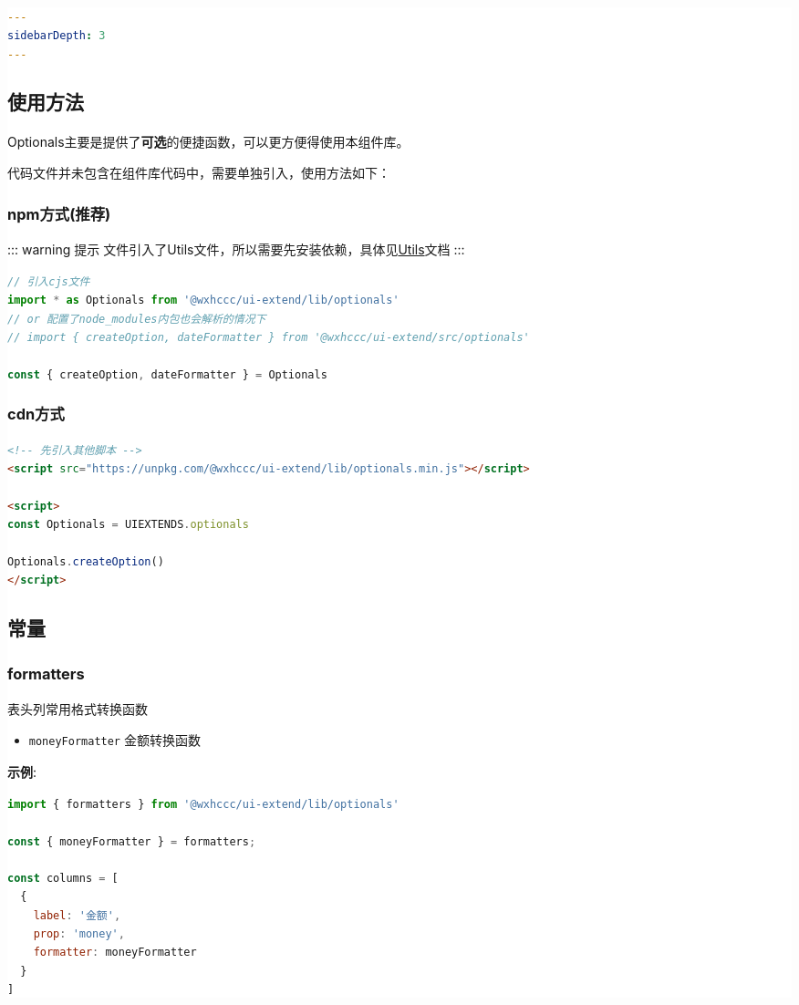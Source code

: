 ```yaml
---
sidebarDepth: 3
---
```


## 使用方法

Optionals主要是提供了**可选**的便捷函数，可以更方便得使用本组件库。

代码文件并未包含在组件库代码中，需要单独引入，使用方法如下：

### npm方式(推荐)

::: warning 提示
文件引入了Utils文件，所以需要先安装依赖，具体见[Utils](./utils)文档
:::

``` js
// 引入cjs文件
import * as Optionals from '@wxhccc/ui-extend/lib/optionals'
// or 配置了node_modules内包也会解析的情况下
// import { createOption, dateFormatter } from '@wxhccc/ui-extend/src/optionals'

const { createOption, dateFormatter } = Optionals 

```
### cdn方式
```html
<!-- 先引入其他脚本 -->
<script src="https://unpkg.com/@wxhccc/ui-extend/lib/optionals.min.js"></script>

<script>
const Optionals = UIEXTENDS.optionals

Optionals.createOption()
</script>
```
## 常量

### formatters

表头列常用格式转换函数

* `moneyFormatter` 金额转换函数

**示例**:

```js
import { formatters } from '@wxhccc/ui-extend/lib/optionals'

const { moneyFormatter } = formatters;

const columns = [
  {
    label: '金额',
    prop: 'money',
    formatter: moneyFormatter
  }
]

```
